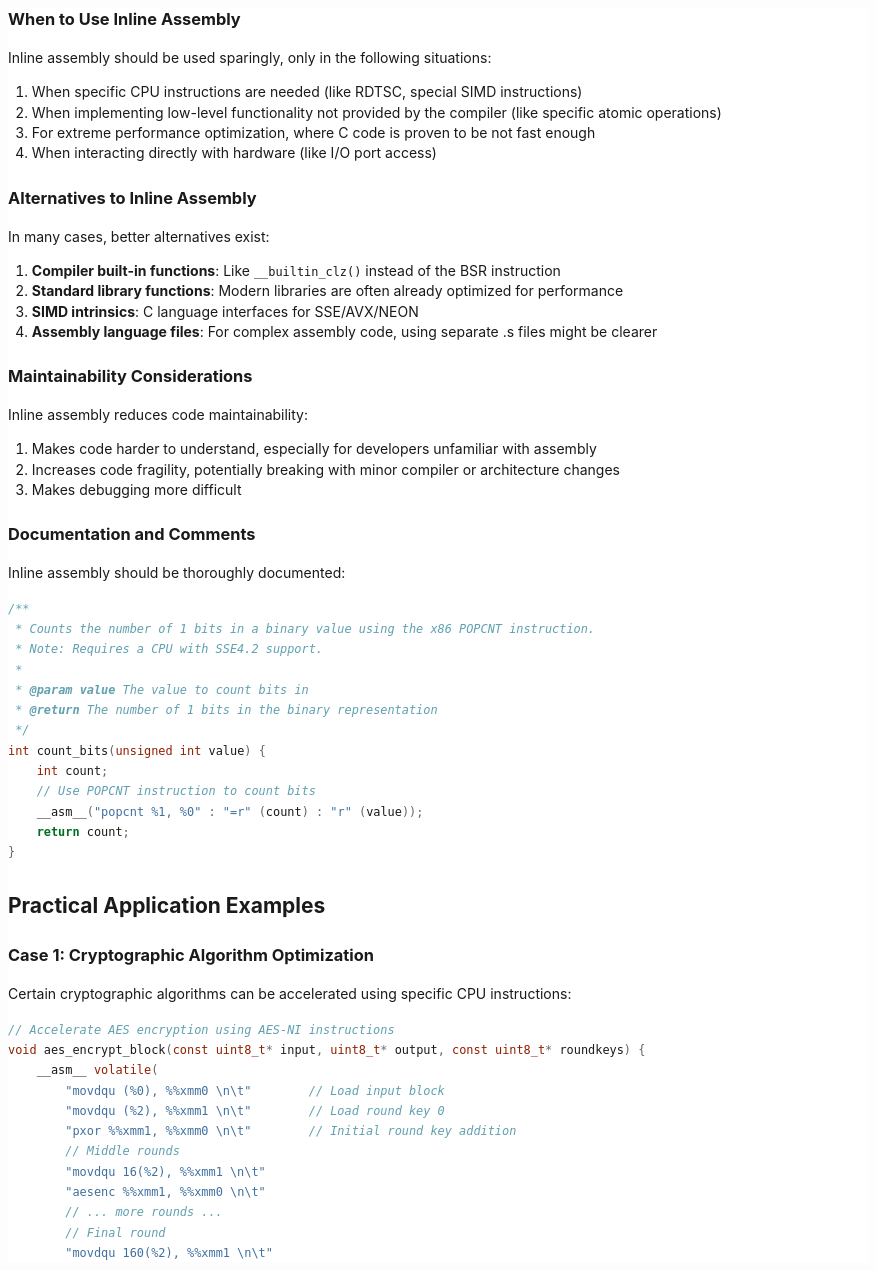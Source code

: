 ### When to Use Inline Assembly

Inline assembly should be used sparingly, only in the following situations:

1. When specific CPU instructions are needed (like RDTSC, special SIMD instructions)
2. When implementing low-level functionality not provided by the compiler (like specific atomic operations)
3. For extreme performance optimization, where C code is proven to be not fast enough
4. When interacting directly with hardware (like I/O port access)

### Alternatives to Inline Assembly

In many cases, better alternatives exist:

1. **Compiler built-in functions**: Like `__builtin_clz()` instead of the BSR instruction
2. **Standard library functions**: Modern libraries are often already optimized for performance
3. **SIMD intrinsics**: C language interfaces for SSE/AVX/NEON
4. **Assembly language files**: For complex assembly code, using separate .s files might be clearer

### Maintainability Considerations

Inline assembly reduces code maintainability:

1. Makes code harder to understand, especially for developers unfamiliar with assembly
2. Increases code fragility, potentially breaking with minor compiler or architecture changes
3. Makes debugging more difficult

### Documentation and Comments

Inline assembly should be thoroughly documented:

```c
/**
 * Counts the number of 1 bits in a binary value using the x86 POPCNT instruction.
 * Note: Requires a CPU with SSE4.2 support.
 *
 * @param value The value to count bits in
 * @return The number of 1 bits in the binary representation
 */
int count_bits(unsigned int value) {
    int count;
    // Use POPCNT instruction to count bits
    __asm__("popcnt %1, %0" : "=r" (count) : "r" (value));
    return count;
}
```

## Practical Application Examples

### Case 1: Cryptographic Algorithm Optimization

Certain cryptographic algorithms can be accelerated using specific CPU instructions:

```c
// Accelerate AES encryption using AES-NI instructions
void aes_encrypt_block(const uint8_t* input, uint8_t* output, const uint8_t* roundkeys) {
    __asm__ volatile(
        "movdqu (%0), %%xmm0 \n\t"        // Load input block
        "movdqu (%2), %%xmm1 \n\t"        // Load round key 0
        "pxor %%xmm1, %%xmm0 \n\t"        // Initial round key addition
        // Middle rounds
        "movdqu 16(%2), %%xmm1 \n\t"
        "aesenc %%xmm1, %%xmm0 \n\t"
        // ... more rounds ...
        // Final round
        "movdqu 160(%2), %%xmm1 \n\t"
```